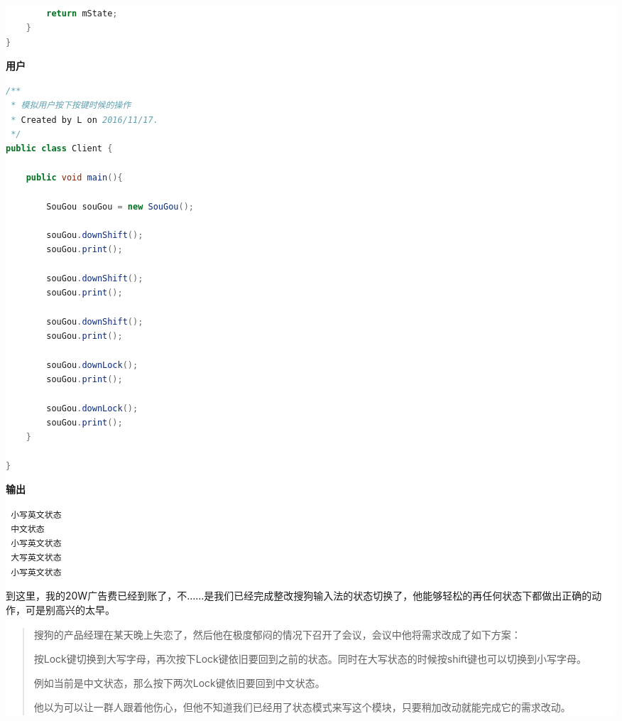 ```java
        return mState;
    }
}
```

**用户**

```java
/**
 * 模拟用户按下按键时候的操作
 * Created by L on 2016/11/17.
 */
public class Client {

    public void main(){

        SouGou souGou = new SouGou();

        souGou.downShift();
        souGou.print();

        souGou.downShift();
        souGou.print();

        souGou.downShift();
        souGou.print();

        souGou.downLock();
        souGou.print();

        souGou.downLock();
        souGou.print();
    }

}
```

**输出**

```
 小写英文状态
 中文状态
 小写英文状态
 大写英文状态
 小写英文状态
```



到这里，我的20W广告费已经到账了，不……是我们已经完成整改搜狗输入法的状态切换了，他能够轻松的再任何状态下都做出正确的动作，可是别高兴的太早。



> 搜狗的产品经理在某天晚上失恋了，然后他在极度郁闷的情况下召开了会议，会议中他将需求改成了如下方案：
>
> 按Lock键切换到大写字母，再次按下Lock键依旧要回到之前的状态。同时在大写状态的时候按shift键也可以切换到小写字母。
>
> 例如当前是中文状态，那么按下两次Lock键依旧要回到中文状态。
>
> 他以为可以让一群人跟着他伤心，但他不知道我们已经用了状态模式来写这个模块，只要稍加改动就能完成它的需求改动。

